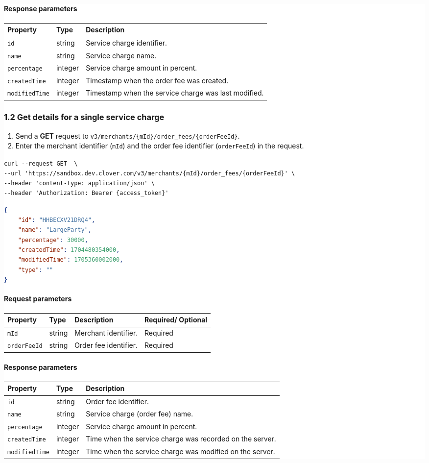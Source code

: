 
#### Response parameters

| Property       | Type    | Description                                          |
| :------------- | :------ | :--------------------------------------------------- |
| `id`           | string  | Service charge identifier.                           |
| `name`         | string  | Service charge name.                                 |
| `percentage`   | integer | Service charge amount in percent.                    |
| `createdTime`  | integer | Timestamp when the order fee was created.            |
| `modifiedTime` | integer | Timestamp when the service charge was last modified. |

### 1.2 Get details for a single service charge

1. Send a **GET** request to `v3/merchants/{mId}/order_fees/{orderFeeId}`. 
2. Enter the merchant identifier (`mId`) and the order fee identifier (`orderFeeId`) in the request.

```curl Request
curl --request GET  \
--url 'https://sandbox.dev.clover.com/v3/merchants/{mId}/order_fees/{orderFeeId}' \
--header 'content-type: application/json' \
--header 'Authorization: Bearer {access_token}'
```
```json Response
{
    "id": "HHBECXV21DRQ4",
    "name": "LargeParty",
    "percentage": 30000,
    "createdTime": 1704480354000,
    "modifiedTime": 1705360002000,
    "type": ""
}
```

#### Request parameters

| Property     | Type   | Description           | Required/ Optional |
| :----------- | :----- | :-------------------- | :----------------- |
| `mId`        | string | Merchant identifier.  | Required           |
| `orderFeeId` | string | Order fee identifier. | Required           |

#### Response parameters

| Property       | Type    | Description                                              |
| :------------- | :------ | :------------------------------------------------------- |
| `id`           | string  | Order fee identifier.                                    |
| `name`         | string  | Service charge (order fee) name.                         |
| `percentage`   | integer | Service charge amount in percent.                        |
| `createdTime`  | integer | Time when the service charge was recorded on the server. |
| `modifiedTime` | integer | Time when the service charge was modified on the server. |
